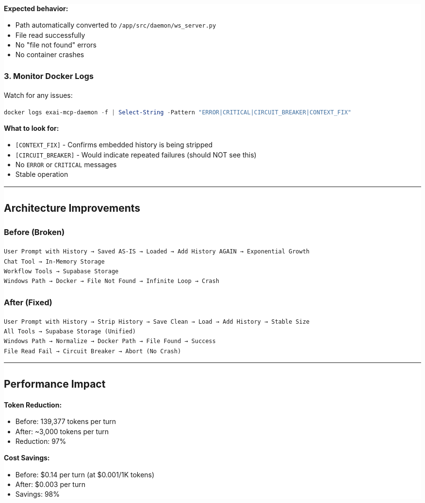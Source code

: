 **Expected behavior:**
- Path automatically converted to `/app/src/daemon/ws_server.py`
- File read successfully
- No "file not found" errors
- No container crashes

### 3. Monitor Docker Logs
Watch for any issues:
```powershell
docker logs exai-mcp-daemon -f | Select-String -Pattern "ERROR|CRITICAL|CIRCUIT_BREAKER|CONTEXT_FIX"
```

**What to look for:**
- `[CONTEXT_FIX]` - Confirms embedded history is being stripped
- `[CIRCUIT_BREAKER]` - Would indicate repeated failures (should NOT see this)
- No `ERROR` or `CRITICAL` messages
- Stable operation

---

## Architecture Improvements

### Before (Broken)
```
User Prompt with History → Saved AS-IS → Loaded → Add History AGAIN → Exponential Growth
Chat Tool → In-Memory Storage
Workflow Tools → Supabase Storage
Windows Path → Docker → File Not Found → Infinite Loop → Crash
```

### After (Fixed)
```
User Prompt with History → Strip History → Save Clean → Load → Add History → Stable Size
All Tools → Supabase Storage (Unified)
Windows Path → Normalize → Docker Path → File Found → Success
File Read Fail → Circuit Breaker → Abort (No Crash)
```

---

## Performance Impact

**Token Reduction:**
- Before: 139,377 tokens per turn
- After: ~3,000 tokens per turn
- Reduction: 97%

**Cost Savings:**
- Before: $0.14 per turn (at $0.001/1K tokens)
- After: $0.003 per turn
- Savings: 98%
